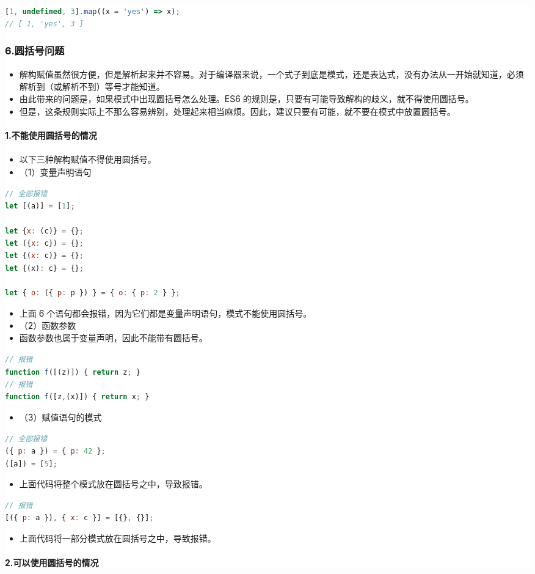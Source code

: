 ```js
[1, undefined, 3].map((x = 'yes') => x);
// [ 1, 'yes', 3 ]
```

### 6.圆括号问题

- 解构赋值虽然很方便，但是解析起来并不容易。对于编译器来说，一个式子到底是模式，还是表达式，没有办法从一开始就知道，必须解析到（或解析不到）等号才能知道。
- 由此带来的问题是，如果模式中出现圆括号怎么处理。ES6 的规则是，只要有可能导致解构的歧义，就不得使用圆括号。
- 但是，这条规则实际上不那么容易辨别，处理起来相当麻烦。因此，建议只要有可能，就不要在模式中放置圆括号。

#### 1.不能使用圆括号的情况

- 以下三种解构赋值不得使用圆括号。
- （1）变量声明语句

```js
// 全部报错
let [(a)] = [1];

let {x: (c)} = {};
let ({x: c}) = {};
let {(x: c)} = {};
let {(x): c} = {};

let { o: ({ p: p }) } = { o: { p: 2 } };
```

- 上面 6 个语句都会报错，因为它们都是变量声明语句，模式不能使用圆括号。
- （2）函数参数
- 函数参数也属于变量声明，因此不能带有圆括号。

```js
// 报错
function f([(z)]) { return z; }
// 报错
function f([z,(x)]) { return x; }
```

- （3）赋值语句的模式

```js
// 全部报错
({ p: a }) = { p: 42 };
([a]) = [5];
```

- 上面代码将整个模式放在圆括号之中，导致报错。

```js
// 报错
[({ p: a }), { x: c }] = [{}, {}];
```

- 上面代码将一部分模式放在圆括号之中，导致报错。

#### 2.可以使用圆括号的情况
